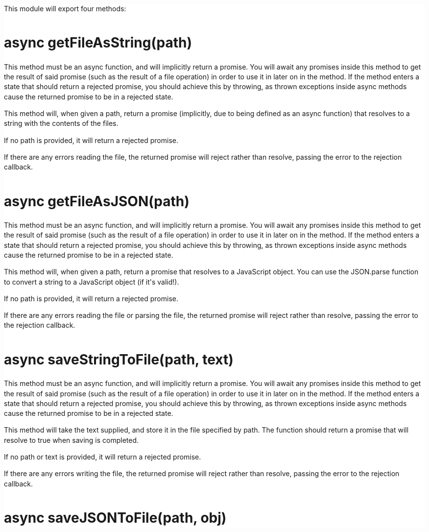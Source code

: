 This module will export four methods:

# async getFileAsString(path)

This method must be an async function, and will implicitly return a promise. You will await any promises inside this method to get the result of said promise (such as the result of a file operation) in order to use it in later on in the method. If the method enters a state that should return a rejected promise, you should achieve this by throwing, as thrown exceptions inside async methods cause the returned promise to be in a rejected state.

This method will, when given a path, return a promise (implicitly, due to being defined as an async function) that resolves to a string with the contents of the files.

If no path is provided, it will return a rejected promise.

If there are any errors reading the file, the returned promise will reject rather than resolve, passing the error to the rejection callback.

# async getFileAsJSON(path)

This method must be an async function, and will implicitly return a promise. You will await any promises inside this method to get the result of said promise (such as the result of a file operation) in order to use it in later on in the method. If the method enters a state that should return a rejected promise, you should achieve this by throwing, as thrown exceptions inside async methods cause the returned promise to be in a rejected state.

This method will, when given a path, return a promise that resolves to a JavaScript object. You can use the JSON.parse function to convert a string to a JavaScript object (if it's valid!).

If no path is provided, it will return a rejected promise.

If there are any errors reading the file or parsing the file, the returned promise will reject rather than resolve, passing the error to the rejection callback.

# async saveStringToFile(path, text)

This method must be an async function, and will implicitly return a promise. You will await any promises inside this method to get the result of said promise (such as the result of a file operation) in order to use it in later on in the method. If the method enters a state that should return a rejected promise, you should achieve this by throwing, as thrown exceptions inside async methods cause the returned promise to be in a rejected state.

This method will take the text supplied, and store it in the file specified by path. The function should return a promise that will resolve to true when saving is completed.

If no path or text is provided, it will return a rejected promise.

If there are any errors writing the file, the returned promise will reject rather than resolve, passing the error to the rejection callback.

# async saveJSONToFile(path, obj)
